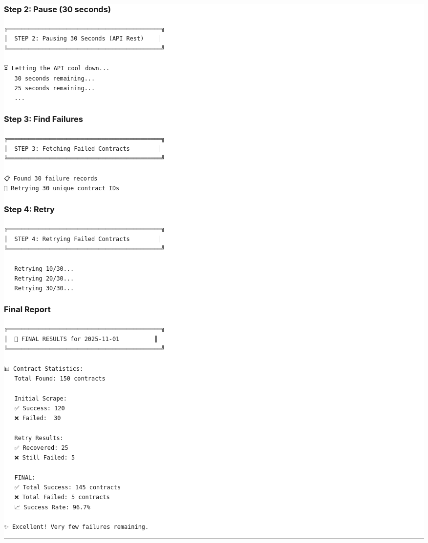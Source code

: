 ### Step 2: Pause (30 seconds)
```
╔════════════════════════════════════════════╗
║  STEP 2: Pausing 30 Seconds (API Rest)    ║
╚════════════════════════════════════════════╝

⏳ Letting the API cool down...
   30 seconds remaining...
   25 seconds remaining...
   ...
```

### Step 3: Find Failures
```
╔════════════════════════════════════════════╗
║  STEP 3: Fetching Failed Contracts        ║
╚════════════════════════════════════════════╝

📋 Found 30 failure records
🔁 Retrying 30 unique contract IDs
```

### Step 4: Retry
```
╔════════════════════════════════════════════╗
║  STEP 4: Retrying Failed Contracts        ║
╚════════════════════════════════════════════╝

   Retrying 10/30...
   Retrying 20/30...
   Retrying 30/30...
```

### Final Report
```
╔════════════════════════════════════════════╗
║  🎯 FINAL RESULTS for 2025-11-01          ║
╚════════════════════════════════════════════╝

📊 Contract Statistics:
   Total Found: 150 contracts
   
   Initial Scrape:
   ✅ Success: 120
   ❌ Failed:  30
   
   Retry Results:
   ✅ Recovered: 25
   ❌ Still Failed: 5
   
   FINAL:
   ✅ Total Success: 145 contracts
   ❌ Total Failed: 5 contracts
   📈 Success Rate: 96.7%

✨ Excellent! Very few failures remaining.
```

---